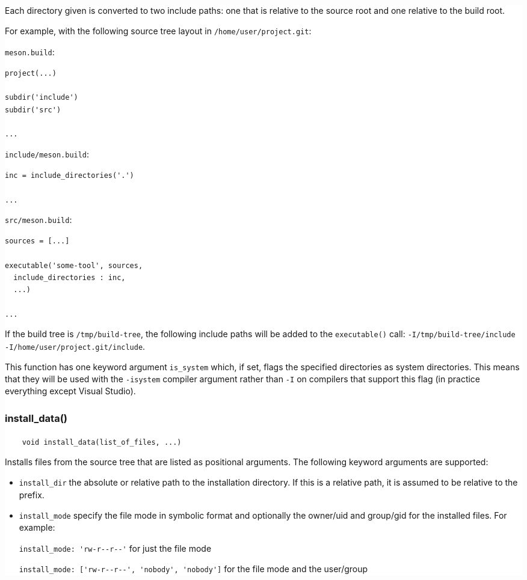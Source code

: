 Each directory given is converted to two include paths: one that is relative to the source root and one relative to the build root.

For example, with the following source tree layout in `/home/user/project.git`:

`meson.build`:
```meson
project(...)

subdir('include')
subdir('src')

...
```

`include/meson.build`:
```meson
inc = include_directories('.')

...
```

`src/meson.build`:
```meson
sources = [...]

executable('some-tool', sources,
  include_directories : inc,
  ...)

...
```

If the build tree is `/tmp/build-tree`, the following include paths will be added to the `executable()` call: `-I/tmp/build-tree/include -I/home/user/project.git/include`.

This function has one keyword argument `is_system` which, if set, flags the specified directories as system directories. This means that they will be used with the `-isystem` compiler argument rather than `-I` on compilers that support this flag (in practice everything except Visual Studio).

### install_data()

``` meson
    void install_data(list_of_files, ...)
```

Installs files from the source tree that are listed as positional arguments. The following keyword arguments are supported:

- `install_dir` the absolute or relative path to the installation directory. If this is a relative path, it is assumed to be relative to the prefix.
- `install_mode` specify the file mode in symbolic format and optionally the owner/uid and group/gid for the installed files. For example:

  `install_mode: 'rw-r--r--'` for just the file mode

  `install_mode: ['rw-r--r--', 'nobody', 'nobody']` for the file mode and the user/group
